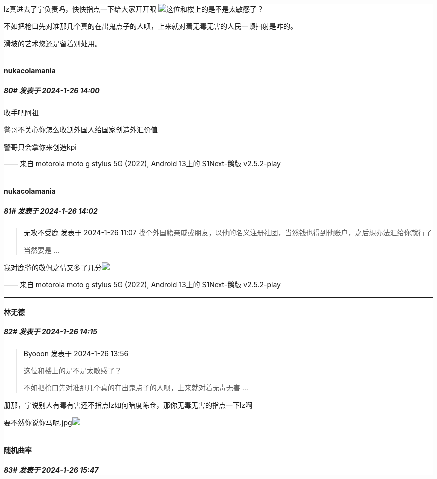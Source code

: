 lz真进去了宁负责吗，快快指点一下给大家开开眼</blockquote>
<img src="https://static.saraba1st.com/image/smiley/face2017/245.png" referrerpolicy="no-referrer">这位和楼上的是不是太敏感了？

不如把枪口先对准那几个真的在出鬼点子的人呗，上来就对着无毒无害的人民一顿扫射是咋的。

滑坡的艺术您还是留着别处用。

*****

####  nukacolamania  
##### 80#       发表于 2024-1-26 14:00

收手吧阿祖

警哥不关心你怎么收割外国人给国家创造外汇价值

警哥只会拿你来创造kpi

—— 来自 motorola moto g stylus 5G (2022), Android 13上的 [S1Next-鹅版](https://github.com/ykrank/S1-Next/releases) v2.5.2-play

*****

####  nukacolamania  
##### 81#       发表于 2024-1-26 14:02

<blockquote><a href="httphttps://bbs.saraba1st.com/2b/forum.php?mod=redirect&amp;goto=findpost&amp;pid=63781636&amp;ptid=2169571" target="_blank">无攻不受鹿 发表于 2024-1-26 11:07</a>
找个外国籍亲戚或朋友，以他的名义注册社团，当然钱也得到他账户，之后想办法汇给你就行了

当然要是 ...</blockquote>
我对鹿爷的敬佩之情又多了几分<img src="https://static.saraba1st.com/image/smiley/face2017/057.png" referrerpolicy="no-referrer">

—— 来自 motorola moto g stylus 5G (2022), Android 13上的 [S1Next-鹅版](https://github.com/ykrank/S1-Next/releases) v2.5.2-play


*****

####  林无德  
##### 82#       发表于 2024-1-26 14:15

<blockquote><a href="httphttps://bbs.saraba1st.com/2b/forum.php?mod=redirect&amp;goto=findpost&amp;pid=63783690&amp;ptid=2169571" target="_blank">Byooon 发表于 2024-1-26 13:56</a>

这位和楼上的是不是太敏感了？

不如把枪口先对准那几个真的在出鬼点子的人呗，上来就对着无毒无害 ...</blockquote>
册那，宁说别人有毒有害还不指点lz如何暗度陈仓，那你无毒无害的指点一下lz啊

要不然你说你马呢.jpg<img src="https://static.saraba1st.com/image/smiley/face2017/048.png" referrerpolicy="no-referrer">


*****

####  随机曲率  
##### 83#       发表于 2024-1-26 15:47
